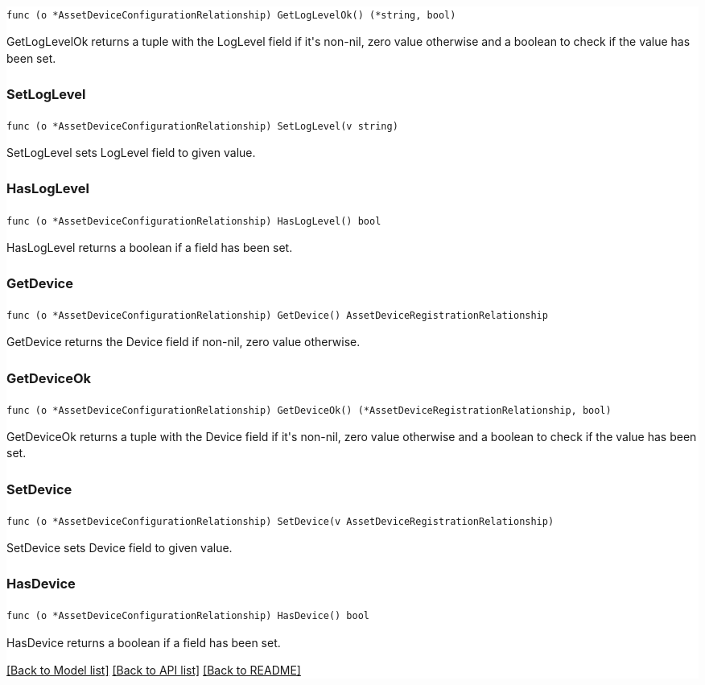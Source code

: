 `func (o *AssetDeviceConfigurationRelationship) GetLogLevelOk() (*string, bool)`

GetLogLevelOk returns a tuple with the LogLevel field if it's non-nil, zero value otherwise
and a boolean to check if the value has been set.

### SetLogLevel

`func (o *AssetDeviceConfigurationRelationship) SetLogLevel(v string)`

SetLogLevel sets LogLevel field to given value.

### HasLogLevel

`func (o *AssetDeviceConfigurationRelationship) HasLogLevel() bool`

HasLogLevel returns a boolean if a field has been set.

### GetDevice

`func (o *AssetDeviceConfigurationRelationship) GetDevice() AssetDeviceRegistrationRelationship`

GetDevice returns the Device field if non-nil, zero value otherwise.

### GetDeviceOk

`func (o *AssetDeviceConfigurationRelationship) GetDeviceOk() (*AssetDeviceRegistrationRelationship, bool)`

GetDeviceOk returns a tuple with the Device field if it's non-nil, zero value otherwise
and a boolean to check if the value has been set.

### SetDevice

`func (o *AssetDeviceConfigurationRelationship) SetDevice(v AssetDeviceRegistrationRelationship)`

SetDevice sets Device field to given value.

### HasDevice

`func (o *AssetDeviceConfigurationRelationship) HasDevice() bool`

HasDevice returns a boolean if a field has been set.


[[Back to Model list]](../README.md#documentation-for-models) [[Back to API list]](../README.md#documentation-for-api-endpoints) [[Back to README]](../README.md)


